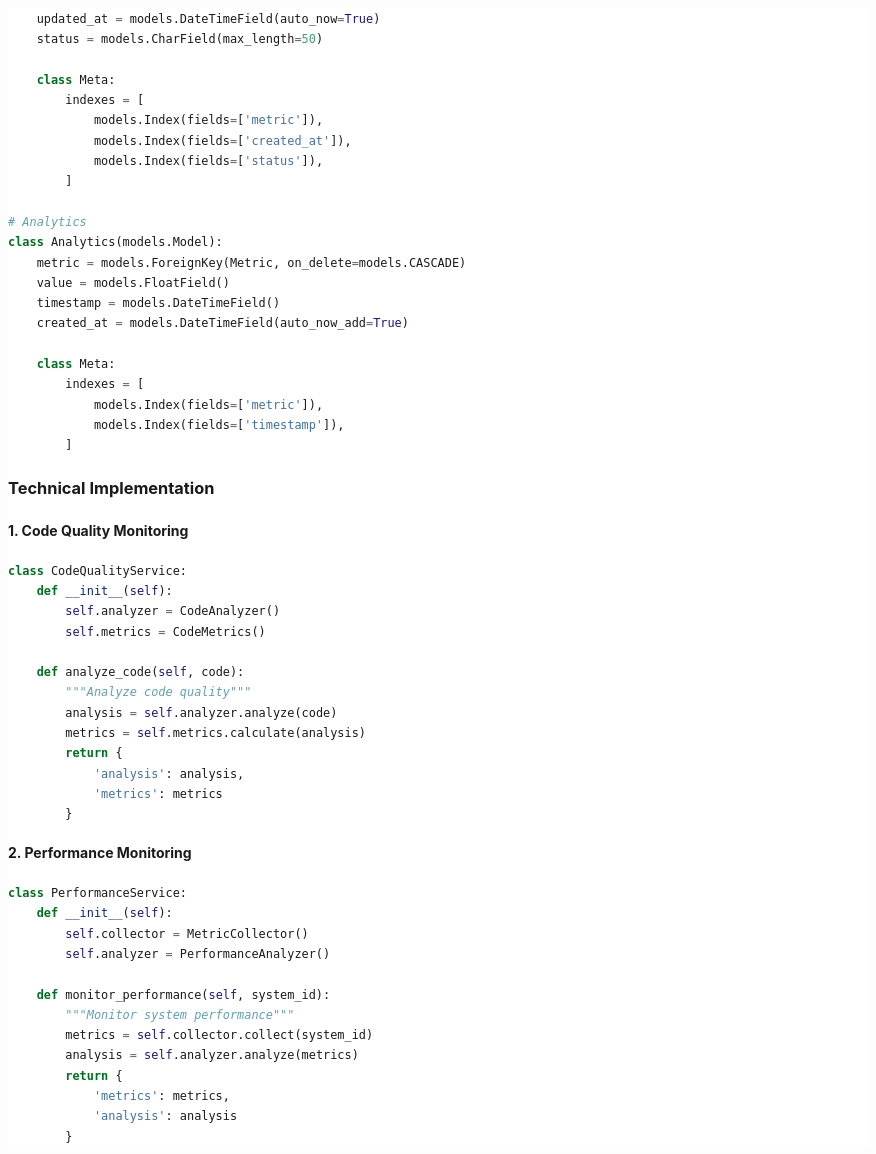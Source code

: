 ```python
    updated_at = models.DateTimeField(auto_now=True)
    status = models.CharField(max_length=50)
    
    class Meta:
        indexes = [
            models.Index(fields=['metric']),
            models.Index(fields=['created_at']),
            models.Index(fields=['status']),
        ]

# Analytics
class Analytics(models.Model):
    metric = models.ForeignKey(Metric, on_delete=models.CASCADE)
    value = models.FloatField()
    timestamp = models.DateTimeField()
    created_at = models.DateTimeField(auto_now_add=True)
    
    class Meta:
        indexes = [
            models.Index(fields=['metric']),
            models.Index(fields=['timestamp']),
        ]
```

### Technical Implementation

#### 1. Code Quality Monitoring
```python
class CodeQualityService:
    def __init__(self):
        self.analyzer = CodeAnalyzer()
        self.metrics = CodeMetrics()
        
    def analyze_code(self, code):
        """Analyze code quality"""
        analysis = self.analyzer.analyze(code)
        metrics = self.metrics.calculate(analysis)
        return {
            'analysis': analysis,
            'metrics': metrics
        }
```

#### 2. Performance Monitoring
```python
class PerformanceService:
    def __init__(self):
        self.collector = MetricCollector()
        self.analyzer = PerformanceAnalyzer()
        
    def monitor_performance(self, system_id):
        """Monitor system performance"""
        metrics = self.collector.collect(system_id)
        analysis = self.analyzer.analyze(metrics)
        return {
            'metrics': metrics,
            'analysis': analysis
        }
```
